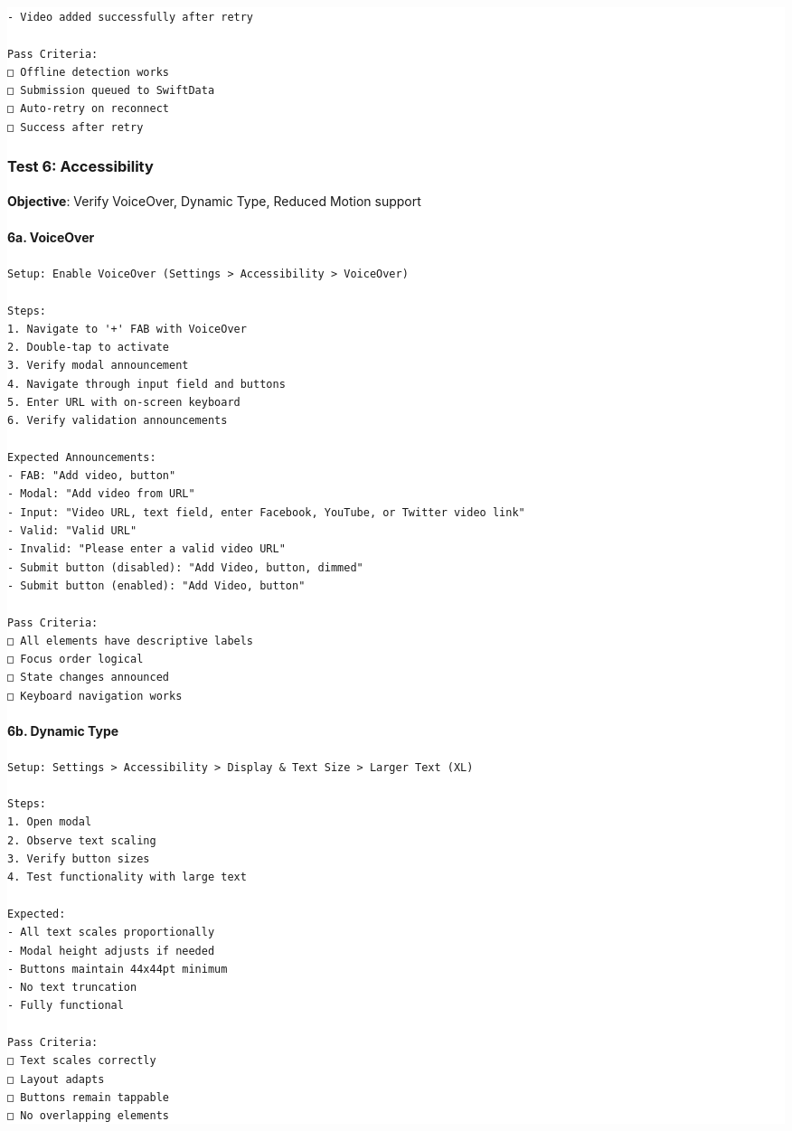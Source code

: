 ```
- Video added successfully after retry

Pass Criteria:
□ Offline detection works
□ Submission queued to SwiftData
□ Auto-retry on reconnect
□ Success after retry
```

### Test 6: Accessibility

**Objective**: Verify VoiceOver, Dynamic Type, Reduced Motion support

#### 6a. VoiceOver
```
Setup: Enable VoiceOver (Settings > Accessibility > VoiceOver)

Steps:
1. Navigate to '+' FAB with VoiceOver
2. Double-tap to activate
3. Verify modal announcement
4. Navigate through input field and buttons
5. Enter URL with on-screen keyboard
6. Verify validation announcements

Expected Announcements:
- FAB: "Add video, button"
- Modal: "Add video from URL"
- Input: "Video URL, text field, enter Facebook, YouTube, or Twitter video link"
- Valid: "Valid URL"
- Invalid: "Please enter a valid video URL"
- Submit button (disabled): "Add Video, button, dimmed"
- Submit button (enabled): "Add Video, button"

Pass Criteria:
□ All elements have descriptive labels
□ Focus order logical
□ State changes announced
□ Keyboard navigation works
```

#### 6b. Dynamic Type
```
Setup: Settings > Accessibility > Display & Text Size > Larger Text (XL)

Steps:
1. Open modal
2. Observe text scaling
3. Verify button sizes
4. Test functionality with large text

Expected:
- All text scales proportionally
- Modal height adjusts if needed
- Buttons maintain 44x44pt minimum
- No text truncation
- Fully functional

Pass Criteria:
□ Text scales correctly
□ Layout adapts
□ Buttons remain tappable
□ No overlapping elements
```